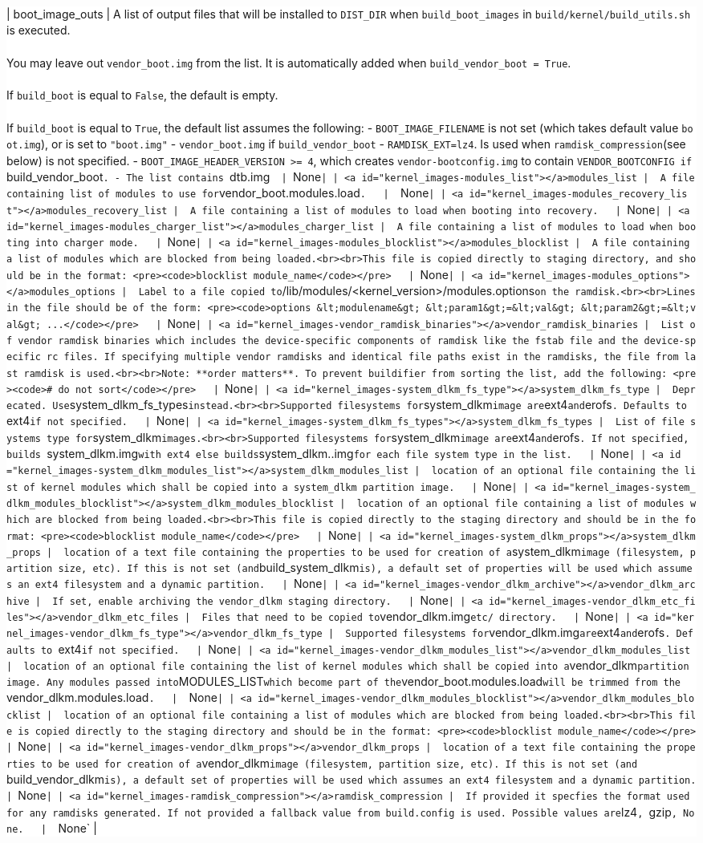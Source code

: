 | <a id="kernel_images-boot_image_outs"></a>boot_image_outs |  A list of output files that will be installed to `DIST_DIR` when `build_boot_images` in `build/kernel/build_utils.sh` is executed.<br><br>You may leave out `vendor_boot.img` from the list. It is automatically added when `build_vendor_boot = True`.<br><br>If `build_boot` is equal to `False`, the default is empty.<br><br>If `build_boot` is equal to `True`, the default list assumes the following: - `BOOT_IMAGE_FILENAME` is not set (which takes default value `boot.img`), or is set to   `"boot.img"` - `vendor_boot.img` if `build_vendor_boot` - `RAMDISK_EXT=lz4`. Is used when `ramdisk_compression`(see below) is not specified. - `BOOT_IMAGE_HEADER_VERSION >= 4`, which creates `vendor-bootconfig.img` to contain   `VENDOR_BOOTCONFIG if `build_vendor_boot`. - The list contains `dtb.img`   |  `None` |
| <a id="kernel_images-modules_list"></a>modules_list |  A file containing list of modules to use for `vendor_boot.modules.load`.   |  `None` |
| <a id="kernel_images-modules_recovery_list"></a>modules_recovery_list |  A file containing a list of modules to load when booting into recovery.   |  `None` |
| <a id="kernel_images-modules_charger_list"></a>modules_charger_list |  A file containing a list of modules to load when booting into charger mode.   |  `None` |
| <a id="kernel_images-modules_blocklist"></a>modules_blocklist |  A file containing a list of modules which are blocked from being loaded.<br><br>This file is copied directly to staging directory, and should be in the format: <pre><code>blocklist module_name</code></pre>   |  `None` |
| <a id="kernel_images-modules_options"></a>modules_options |  Label to a file copied to `/lib/modules/<kernel_version>/modules.options` on the ramdisk.<br><br>Lines in the file should be of the form: <pre><code>options &lt;modulename&gt; &lt;param1&gt;=&lt;val&gt; &lt;param2&gt;=&lt;val&gt; ...</code></pre>   |  `None` |
| <a id="kernel_images-vendor_ramdisk_binaries"></a>vendor_ramdisk_binaries |  List of vendor ramdisk binaries which includes the device-specific components of ramdisk like the fstab file and the device-specific rc files. If specifying multiple vendor ramdisks and identical file paths exist in the ramdisks, the file from last ramdisk is used.<br><br>Note: **order matters**. To prevent buildifier from sorting the list, add the following: <pre><code># do not sort</code></pre>   |  `None` |
| <a id="kernel_images-system_dlkm_fs_type"></a>system_dlkm_fs_type |  Deprecated. Use `system_dlkm_fs_types` instead.<br><br>Supported filesystems for `system_dlkm` image are `ext4` and `erofs`. Defaults to `ext4` if not specified.   |  `None` |
| <a id="kernel_images-system_dlkm_fs_types"></a>system_dlkm_fs_types |  List of file systems type for `system_dlkm` images.<br><br>Supported filesystems for `system_dlkm` image are `ext4` and `erofs`. If not specified, builds `system_dlkm.img` with ext4 else builds `system_dlkm.<fs>.img` for each file system type in the list.   |  `None` |
| <a id="kernel_images-system_dlkm_modules_list"></a>system_dlkm_modules_list |  location of an optional file containing the list of kernel modules which shall be copied into a system_dlkm partition image.   |  `None` |
| <a id="kernel_images-system_dlkm_modules_blocklist"></a>system_dlkm_modules_blocklist |  location of an optional file containing a list of modules which are blocked from being loaded.<br><br>This file is copied directly to the staging directory and should be in the format: <pre><code>blocklist module_name</code></pre>   |  `None` |
| <a id="kernel_images-system_dlkm_props"></a>system_dlkm_props |  location of a text file containing the properties to be used for creation of a `system_dlkm` image (filesystem, partition size, etc). If this is not set (and `build_system_dlkm` is), a default set of properties will be used which assumes an ext4 filesystem and a dynamic partition.   |  `None` |
| <a id="kernel_images-vendor_dlkm_archive"></a>vendor_dlkm_archive |  If set, enable archiving the vendor_dlkm staging directory.   |  `None` |
| <a id="kernel_images-vendor_dlkm_etc_files"></a>vendor_dlkm_etc_files |  Files that need to be copied to `vendor_dlkm.img` etc/ directory.   |  `None` |
| <a id="kernel_images-vendor_dlkm_fs_type"></a>vendor_dlkm_fs_type |  Supported filesystems for `vendor_dlkm.img` are `ext4` and `erofs`. Defaults to `ext4` if not specified.   |  `None` |
| <a id="kernel_images-vendor_dlkm_modules_list"></a>vendor_dlkm_modules_list |  location of an optional file containing the list of kernel modules which shall be copied into a `vendor_dlkm` partition image. Any modules passed into `MODULES_LIST` which become part of the `vendor_boot.modules.load` will be trimmed from the `vendor_dlkm.modules.load`.   |  `None` |
| <a id="kernel_images-vendor_dlkm_modules_blocklist"></a>vendor_dlkm_modules_blocklist |  location of an optional file containing a list of modules which are blocked from being loaded.<br><br>This file is copied directly to the staging directory and should be in the format: <pre><code>blocklist module_name</code></pre>   |  `None` |
| <a id="kernel_images-vendor_dlkm_props"></a>vendor_dlkm_props |  location of a text file containing the properties to be used for creation of a `vendor_dlkm` image (filesystem, partition size, etc). If this is not set (and `build_vendor_dlkm` is), a default set of properties will be used which assumes an ext4 filesystem and a dynamic partition.   |  `None` |
| <a id="kernel_images-ramdisk_compression"></a>ramdisk_compression |  If provided it specfies the format used for any ramdisks generated. If not provided a fallback value from build.config is used. Possible values are `lz4`, `gzip`, None.   |  `None` |